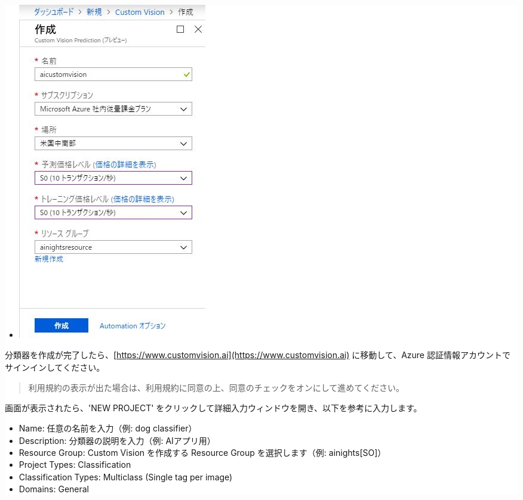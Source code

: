 * ![Custom Vision Blade Details](docs-images/custom-vision-azure.JPG)

分類器を作成が完了したら、[https://www.customvision.ai](https://www.customvision.ai) に移動して、Azure 認証情報アカウントでサインインしてください。

> 利用規約の表示が出た場合は、利用規約に同意の上、同意のチェックをオンにして進めてください。

画面が表示されたら、'NEW PROJECT' をクリックして詳細入力ウィンドウを開き、以下を参考に入力します。

* Name: 任意の名前を入力（例: dog classifier）
* Description: 分類器の説明を入力（例: AIアプリ用）
* Resource Group: Custom Vision を作成する Resource Group を選択します（例: ainights[SO]）
* Project Types: Classification
* Classification Types: Multiclass (Single tag per image)
* Domains: General